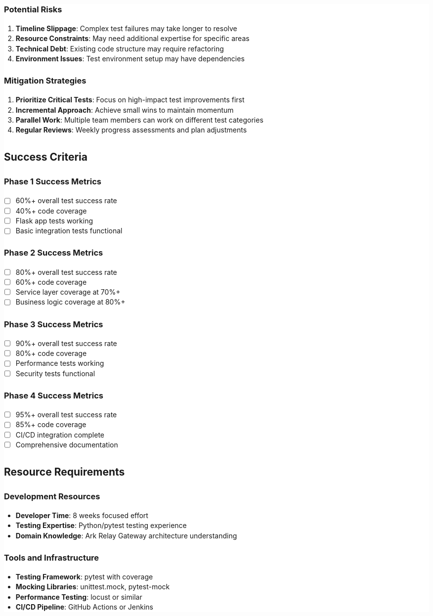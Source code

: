 ### Potential Risks
1. **Timeline Slippage**: Complex test failures may take longer to resolve
2. **Resource Constraints**: May need additional expertise for specific areas
3. **Technical Debt**: Existing code structure may require refactoring
4. **Environment Issues**: Test environment setup may have dependencies

### Mitigation Strategies
1. **Prioritize Critical Tests**: Focus on high-impact test improvements first
2. **Incremental Approach**: Achieve small wins to maintain momentum
3. **Parallel Work**: Multiple team members can work on different test categories
4. **Regular Reviews**: Weekly progress assessments and plan adjustments

## Success Criteria

### Phase 1 Success Metrics
- [ ] 60%+ overall test success rate
- [ ] 40%+ code coverage
- [ ] Flask app tests working
- [ ] Basic integration tests functional

### Phase 2 Success Metrics
- [ ] 80%+ overall test success rate
- [ ] 60%+ code coverage
- [ ] Service layer coverage at 70%+
- [ ] Business logic coverage at 80%+

### Phase 3 Success Metrics
- [ ] 90%+ overall test success rate
- [ ] 80%+ code coverage
- [ ] Performance tests working
- [ ] Security tests functional

### Phase 4 Success Metrics
- [ ] 95%+ overall test success rate
- [ ] 85%+ code coverage
- [ ] CI/CD integration complete
- [ ] Comprehensive documentation

## Resource Requirements

### Development Resources
- **Developer Time**: 8 weeks focused effort
- **Testing Expertise**: Python/pytest testing experience
- **Domain Knowledge**: Ark Relay Gateway architecture understanding

### Tools and Infrastructure
- **Testing Framework**: pytest with coverage
- **Mocking Libraries**: unittest.mock, pytest-mock
- **Performance Testing**: locust or similar
- **CI/CD Pipeline**: GitHub Actions or Jenkins

